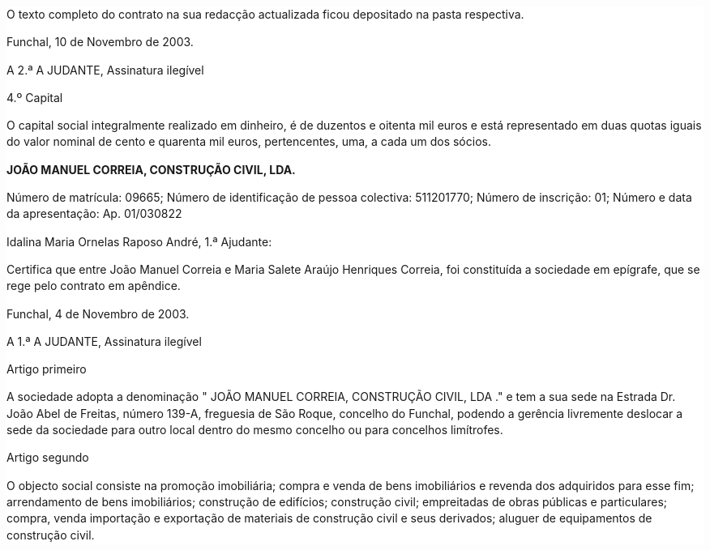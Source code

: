 
O texto completo do contrato na sua redacção actualizada
ficou depositado na pasta respectiva.


Funchal, 10 de Novembro de 2003.


A 2.ª A JUDANTE, Assinatura ilegível



4.º
Capital


O capital social integralmente realizado em dinheiro, é de
duzentos e oitenta mil euros e está representado em duas
quotas iguais do valor nominal de cento e quarenta mil euros,
pertencentes, uma, a cada um dos sócios.


**JOÃO MANUEL CORREIA, CONSTRUÇÃO CIVIL, LDA.**


Número de matrícula: 09665;
Número de identificação de pessoa colectiva: 511201770;
Número de inscrição: 01;
Número e data da apresentação: Ap. 01/030822


Idalina Maria Ornelas Raposo André, 1.ª Ajudante:


Certifica que entre João Manuel Correia e Maria Salete
Araújo Henriques Correia, foi constituída a sociedade em
epígrafe, que se rege pelo contrato em apêndice.


Funchal, 4 de Novembro de 2003.


A 1.ª A JUDANTE, Assinatura ilegível


Artigo primeiro


A sociedade adopta a denominação " JOÃO MANUEL
CORREIA, CONSTRUÇÃO CIVIL, LDA ." e tem a sua sede na
Estrada Dr. João Abel de Freitas, número 139-A, freguesia
de São Roque, concelho do Funchal, podendo a gerência
livremente deslocar a sede da sociedade para outro local
dentro do mesmo concelho ou para concelhos limítrofes.


Artigo segundo


O objecto social consiste na promoção imobiliária;
compra e venda de bens imobiliários e revenda dos
adquiridos para esse fim; arrendamento de bens imobiliários;
construção de edifícios; construção civil; empreitadas de
obras públicas e particulares; compra, venda importação e
exportação de materiais de construção civil e seus derivados;
aluguer de equipamentos de construção civil.
